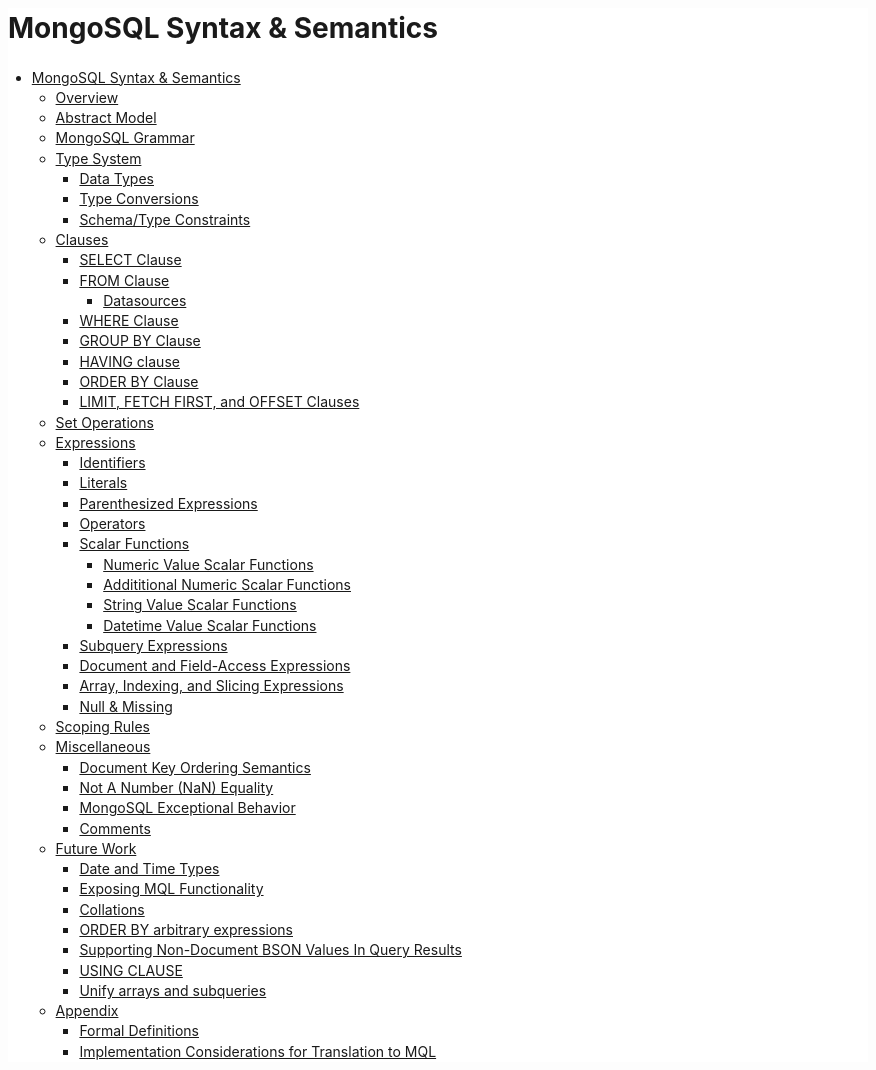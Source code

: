 # MongoSQL Syntax & Semantics

- [MongoSQL Syntax & Semantics](#mongosql-syntax--semantics)
  - [Overview](#overview)
  - [Abstract Model](#abstract-model)
  - [MongoSQL Grammar](#mongosql-grammar)
  - [Type System](#type-system)
    - [Data Types](#data-types)
    - [Type Conversions](#type-conversions)
    - [Schema/Type Constraints](#schematype-constraints)
  - [Clauses](#clauses)
    - [SELECT Clause](#select-clause)
    - [FROM Clause](#from-clause)
      - [Datasources](#datasources)
    - [WHERE Clause](#where-clause)
    - [GROUP BY Clause](#group-by-clause)
    - [HAVING clause](#having-clause)
    - [ORDER BY Clause](#order-by-clause)
    - [LIMIT, FETCH FIRST, and OFFSET Clauses](#limit-fetch-first-and-offset-clauses)
  - [Set Operations](#set-operations)
  - [Expressions](#expressions)
    - [Identifiers](#identifiers)
    - [Literals](#literals)
    - [Parenthesized Expressions](#parenthesized-expressions)
    - [Operators](#operators)
    - [Scalar Functions](#scalar-functions)
      - [Numeric Value Scalar Functions](#numeric-value-scalar-functions)
      - [Addititional Numeric Scalar Functions](#addititional-numeric-scalar-functions)
      - [String Value Scalar Functions](#string-value-scalar-functions)
      - [Datetime Value Scalar Functions](#datetime-value-scalar-functions)
    - [Subquery Expressions](#subquery-expressions)
    - [Document and Field-Access Expressions](#document-and-field-access-expressions)
    - [Array, Indexing, and Slicing Expressions](#array-indexing-and-slicing-expressions)
    - [Null & Missing](#null--missing)
  - [Scoping Rules](#scoping-rules)
  - [Miscellaneous](#miscellaneous)
    - [Document Key Ordering Semantics](#document-key-ordering-semantics)
    - [Not A Number (NaN) Equality](#not-a-number-nan-equality)
    - [MongoSQL Exceptional Behavior](#mongosql-exceptional-behavior)
    - [Comments](#comments)
  - [Future Work](#future-work)
    - [Date and Time Types](#date-and-time-types)
    - [Exposing MQL Functionality](#exposing-mql-functionality)
    - [Collations](#collations)
    - [ORDER BY arbitrary expressions](#order-by-arbitrary-expressions)
    - [Supporting Non-Document BSON Values In Query Results](#supporting-non-document-bson-values-in-query-results)
    - [USING CLAUSE](#using-clause)
    - [Unify arrays and subqueries](#unify-arrays-and-subqueries)
  - [Appendix](#appendix)
    - [Formal Definitions](#formal-definitions)
    - [Implementation Considerations for Translation to MQL](#implementation-considerations-for-translation-to-mql)
